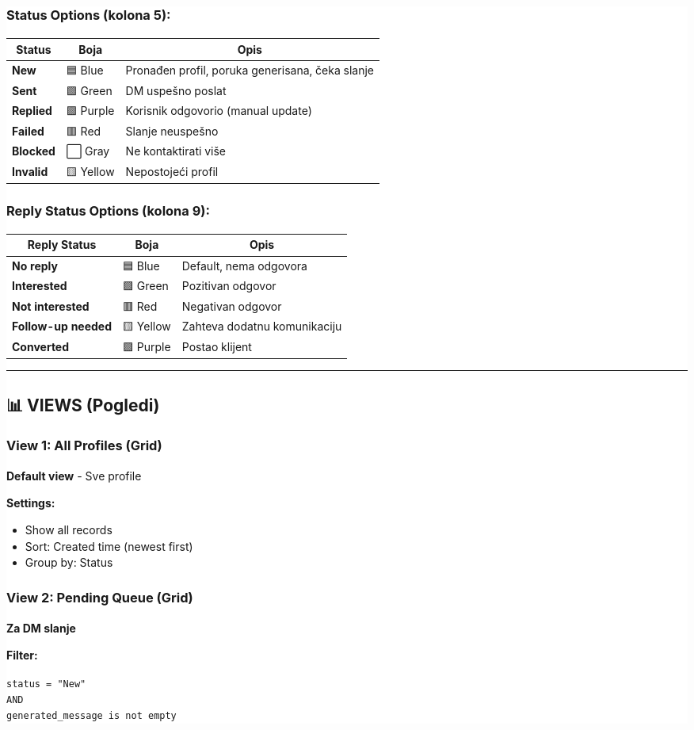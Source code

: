 ### Status Options (kolona 5):

| Status | Boja | Opis |
|--------|------|------|
| **New** | 🟦 Blue | Pronađen profil, poruka generisana, čeka slanje |
| **Sent** | 🟩 Green | DM uspešno poslat |
| **Replied** | 🟪 Purple | Korisnik odgovorio (manual update) |
| **Failed** | 🟥 Red | Slanje neuspešno |
| **Blocked** | ⬜ Gray | Ne kontaktirati više |
| **Invalid** | 🟨 Yellow | Nepostojeći profil |

### Reply Status Options (kolona 9):

| Reply Status | Boja | Opis |
|--------------|------|------|
| **No reply** | 🟦 Blue | Default, nema odgovora |
| **Interested** | 🟩 Green | Pozitivan odgovor |
| **Not interested** | 🟥 Red | Negativan odgovor |
| **Follow-up needed** | 🟨 Yellow | Zahteva dodatnu komunikaciju |
| **Converted** | 🟪 Purple | Postao klijent |

---

## 📊 VIEWS (Pogledi)

### View 1: All Profiles (Grid)

**Default view** - Sve profile

**Settings:**
- Show all records
- Sort: Created time (newest first)
- Group by: Status

### View 2: Pending Queue (Grid)

**Za DM slanje**

**Filter:**
```
status = "New"
AND
generated_message is not empty
```

